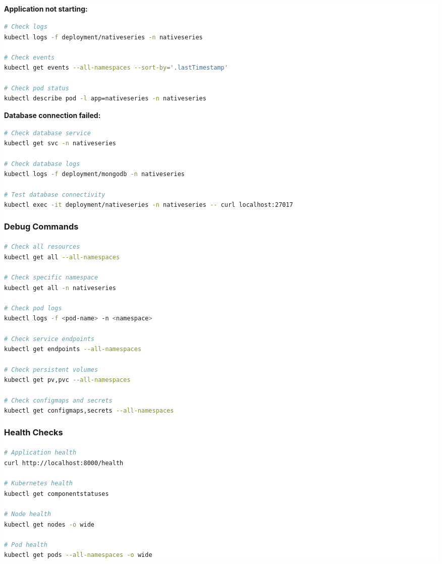 **Application not starting:**
```bash
# Check logs
kubectl logs -f deployment/nativeseries -n nativeseries

# Check events
kubectl get events --all-namespaces --sort-by='.lastTimestamp'

# Check pod status
kubectl describe pod -l app=nativeseries -n nativeseries
```

**Database connection failed:**
```bash
# Check database service
kubectl get svc -n nativeseries

# Check database logs
kubectl logs -f deployment/mongodb -n nativeseries

# Test database connectivity
kubectl exec -it deployment/nativeseries -n nativeseries -- curl localhost:27017
```

### Debug Commands

```bash
# Check all resources
kubectl get all --all-namespaces

# Check specific namespace
kubectl get all -n nativeseries

# Check pod logs
kubectl logs -f <pod-name> -n <namespace>

# Check service endpoints
kubectl get endpoints --all-namespaces

# Check persistent volumes
kubectl get pv,pvc --all-namespaces

# Check configmaps and secrets
kubectl get configmaps,secrets --all-namespaces
```

### Health Checks

```bash
# Application health
curl http://localhost:8000/health

# Kubernetes health
kubectl get componentstatuses

# Node health
kubectl get nodes -o wide

# Pod health
kubectl get pods --all-namespaces -o wide
```
